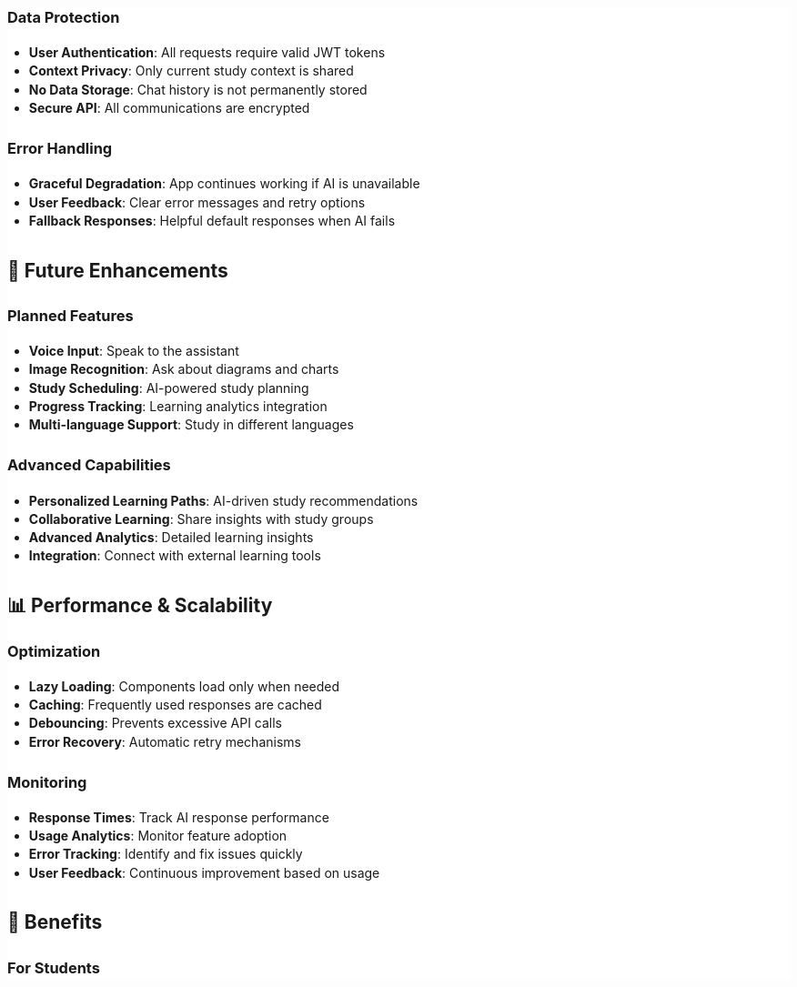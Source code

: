 ### **Data Protection**

- **User Authentication**: All requests require valid JWT tokens
- **Context Privacy**: Only current study context is shared
- **No Data Storage**: Chat history is not permanently stored
- **Secure API**: All communications are encrypted

### **Error Handling**

- **Graceful Degradation**: App continues working if AI is unavailable
- **User Feedback**: Clear error messages and retry options
- **Fallback Responses**: Helpful default responses when AI fails

## 🚀 **Future Enhancements**

### **Planned Features**

- **Voice Input**: Speak to the assistant
- **Image Recognition**: Ask about diagrams and charts
- **Study Scheduling**: AI-powered study planning
- **Progress Tracking**: Learning analytics integration
- **Multi-language Support**: Study in different languages

### **Advanced Capabilities**

- **Personalized Learning Paths**: AI-driven study recommendations
- **Collaborative Learning**: Share insights with study groups
- **Advanced Analytics**: Detailed learning insights
- **Integration**: Connect with external learning tools

## 📊 **Performance & Scalability**

### **Optimization**

- **Lazy Loading**: Components load only when needed
- **Caching**: Frequently used responses are cached
- **Debouncing**: Prevents excessive API calls
- **Error Recovery**: Automatic retry mechanisms

### **Monitoring**

- **Response Times**: Track AI response performance
- **Usage Analytics**: Monitor feature adoption
- **Error Tracking**: Identify and fix issues quickly
- **User Feedback**: Continuous improvement based on usage

## 🎉 **Benefits**

### **For Students**
